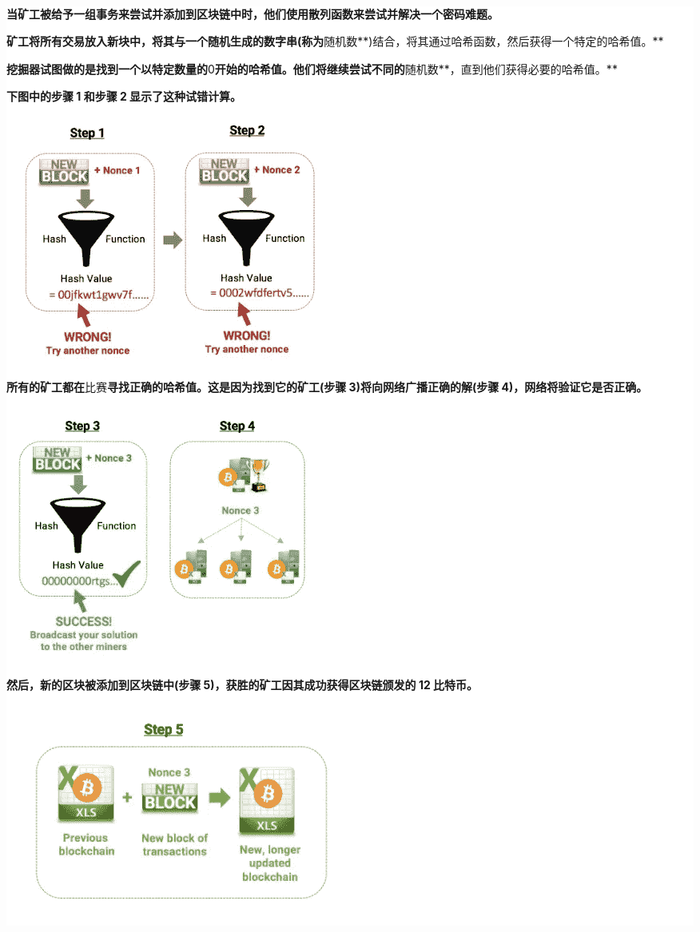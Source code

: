 
**当矿工被给予一组事务来尝试并添加到区块链中时，他们使用散列函数来尝试并解决一个密码难题。**

**矿工将所有交易放入新块中，将其与一个随机生成的数字串(称为**随机数**)结合，将其通过哈希函数，然后获得一个特定的哈希值。**

**挖掘器试图做的是找到一个以特定数量的**0**开始的哈希值。他们将继续尝试不同的**随机数**，直到他们获得必要的哈希值。**

**下图中的步骤 1 和步骤 2 显示了这种试错计算。**

**![](img/0011e717f08a23d51df9f3228eeec922.png)**

**所有的矿工都在**比赛**寻找正确的哈希值。这是因为找到它的矿工(步骤 3)将向网络广播正确的解(步骤 4)，网络将验证它是否正确。**

**![](img/5f1dc32c018ab0762dc453103653b5db.png)**

**然后，新的区块被添加到区块链中(步骤 5)，获胜的矿工因其成功获得区块链颁发的 **12 比特币**。**

**![](img/0bc085cacc0633af6c801d261eb9813f.png)**
